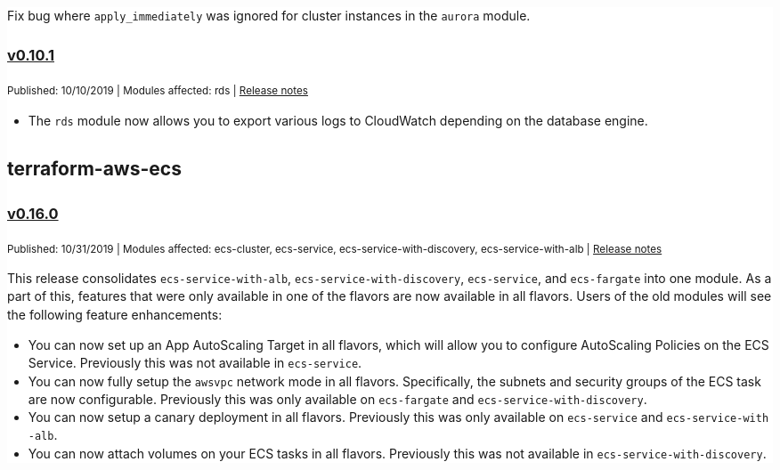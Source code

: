 Fix bug where `apply_immediately` was ignored for cluster instances in the `aurora` module.



</div>


### [v0.10.1](https://github.com/gruntwork-io/terraform-aws-data-storage/releases/tag/v0.10.1)

<p style={{marginTop: "-20px", marginBottom: "10px"}}>
  <small>Published: 10/10/2019 | Modules affected: rds | <a href="https://github.com/gruntwork-io/terraform-aws-data-storage/releases/tag/v0.10.1">Release notes</a></small>
</p>

<div style={{"overflow":"hidden","textOverflow":"ellipsis","display":"-webkit-box","WebkitLineClamp":10,"lineClamp":10,"WebkitBoxOrient":"vertical"}}>

  

- The `rds` module now allows you to export various logs to CloudWatch depending on the database engine.



</div>



## terraform-aws-ecs


### [v0.16.0](https://github.com/gruntwork-io/terraform-aws-ecs/releases/tag/v0.16.0)

<p style={{marginTop: "-20px", marginBottom: "10px"}}>
  <small>Published: 10/31/2019 | Modules affected: ecs-cluster, ecs-service, ecs-service-with-discovery, ecs-service-with-alb | <a href="https://github.com/gruntwork-io/terraform-aws-ecs/releases/tag/v0.16.0">Release notes</a></small>
</p>

<div style={{"overflow":"hidden","textOverflow":"ellipsis","display":"-webkit-box","WebkitLineClamp":10,"lineClamp":10,"WebkitBoxOrient":"vertical"}}>

  
This release consolidates `ecs-service-with-alb`, `ecs-service-with-discovery`, `ecs-service`, and `ecs-fargate` into one module. As a part of this, features that were only available in one of the flavors are now available in all flavors. Users of the old modules will see the following feature enhancements:

- You can now set up an App AutoScaling Target in all flavors, which will allow you to configure AutoScaling Policies on the ECS Service. Previously this was not available in `ecs-service`.
- You can now fully setup the `awsvpc` network mode in all flavors. Specifically, the subnets and security groups of the ECS task are now configurable. Previously this was only available on `ecs-fargate` and `ecs-service-with-discovery`.
- You can now setup a canary deployment in all flavors. Previously this was only available on `ecs-service` and `ecs-service-with-alb`.
- You can now attach volumes on your ECS tasks in all flavors. Previously this was not available in `ecs-service-with-discovery`.
